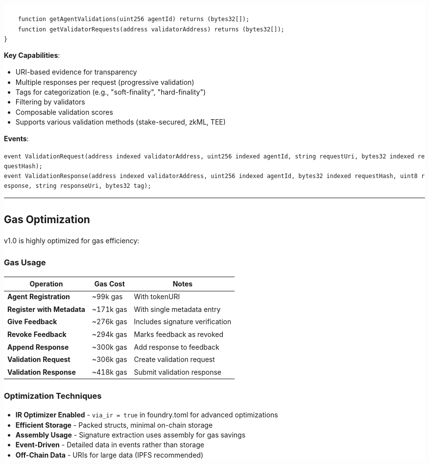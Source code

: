 ```solidity
    
    function getAgentValidations(uint256 agentId) returns (bytes32[]);
    function getValidatorRequests(address validatorAddress) returns (bytes32[]);
}
```

**Key Capabilities**:
- URI-based evidence for transparency
- Multiple responses per request (progressive validation)
- Tags for categorization (e.g., "soft-finality", "hard-finality")
- Filtering by validators
- Composable validation scores
- Supports various validation methods (stake-secured, zkML, TEE)

**Events**:
```solidity
event ValidationRequest(address indexed validatorAddress, uint256 indexed agentId, string requestUri, bytes32 indexed requestHash);
event ValidationResponse(address indexed validatorAddress, uint256 indexed agentId, bytes32 indexed requestHash, uint8 response, string responseUri, bytes32 tag);
```

---

## Gas Optimization

v1.0 is highly optimized for gas efficiency:

### Gas Usage

| Operation | Gas Cost | Notes |
|-----------|----------|-------|
| **Agent Registration** | ~99k gas | With tokenURI |
| **Register with Metadata** | ~171k gas | With single metadata entry |
| **Give Feedback** | ~276k gas | Includes signature verification |
| **Revoke Feedback** | ~294k gas | Marks feedback as revoked |
| **Append Response** | ~300k gas | Add response to feedback |
| **Validation Request** | ~306k gas | Create validation request |
| **Validation Response** | ~418k gas | Submit validation response |

### Optimization Techniques

- **IR Optimizer Enabled** - `via_ir = true` in foundry.toml for advanced optimizations
- **Efficient Storage** - Packed structs, minimal on-chain storage
- **Assembly Usage** - Signature extraction uses assembly for gas savings
- **Event-Driven** - Detailed data in events rather than storage
- **Off-Chain Data** - URIs for large data (IPFS recommended)
